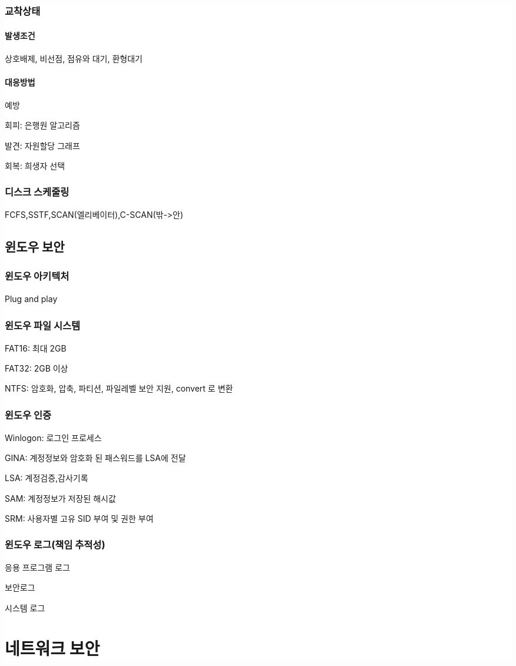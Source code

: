 ### 교착상태

#### 발생조건 

상호배제, 비선점, 점유와 대기, 환형대기

#### 대응방법

예방

회피: 은행원 알고리즘

발견: 자원할당 그래프

회복: 희생자 선택

### 디스크 스케줄링

FCFS,SSTF,SCAN(엘리베이터),C-SCAN(밖->안)



## 윈도우 보안

### 윈도우 아키텍처

Plug and play

### 윈도우 파일 시스템

FAT16: 최대 2GB

FAT32: 2GB 이상

NTFS: 암호화, 압축, 파티션, 파일레벨 보안 지원, convert 로 변환

### 윈도우 인증

Winlogon: 로그인 프로세스

GINA: 계정정보와 암호화 된 패스워드를 LSA에 전달

LSA: 계정검증,감사기록

SAM: 계정정보가 저장된 해시값

SRM: 사용자별 고유 SID 부여 및 권한 부여

### 윈도우 로그(책임 추적성)

응용 프로그램 로그 

보안로그 

시스템 로그

# 네트워크 보안 
